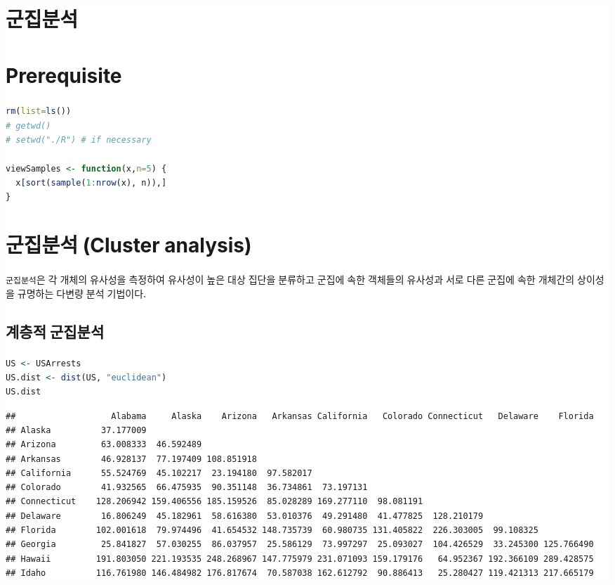 군집분석
================

# Prerequisite

``` r
rm(list=ls())
# getwd()
# setwd("./R") # if necessary

viewSamples <- function(x,n=5) {
  x[sort(sample(1:nrow(x), n)),]
}
```

# 군집분석 (Cluster analysis)

`군집분석`은 각 개체의 유사성을 측정하여 유사성이 높은 대상 집단을 분류하고 군집에 속한 객체들의 유사성과 서로 다른 군집에
속한 개체간의 상이성을 규명하는 다변량 분석 기법이다.

## 계층적 군집분석

``` r
US <- USArrests
US.dist <- dist(US, "euclidean")
US.dist
```

    ##                   Alabama     Alaska    Arizona   Arkansas California   Colorado Connecticut   Delaware    Florida
    ## Alaska          37.177009                                                                                         
    ## Arizona         63.008333  46.592489                                                                              
    ## Arkansas        46.928137  77.197409 108.851918                                                                   
    ## California      55.524769  45.102217  23.194180  97.582017                                                        
    ## Colorado        41.932565  66.475935  90.351148  36.734861  73.197131                                             
    ## Connecticut    128.206942 159.406556 185.159526  85.028289 169.277110  98.081191                                  
    ## Delaware        16.806249  45.182961  58.616380  53.010376  49.291480  41.477825  128.210179                      
    ## Florida        102.001618  79.974496  41.654532 148.735739  60.980735 131.405822  226.303005  99.108325           
    ## Georgia         25.841827  57.030255  86.037957  25.586129  73.997297  25.093027  104.426529  33.245300 125.766490
    ## Hawaii         191.803050 221.193535 248.268967 147.775979 231.071093 159.179176   64.952367 192.366109 289.428575
    ## Idaho          116.761980 146.484982 176.817674  70.587038 162.612792  90.886413   25.280427 119.421313 217.665179